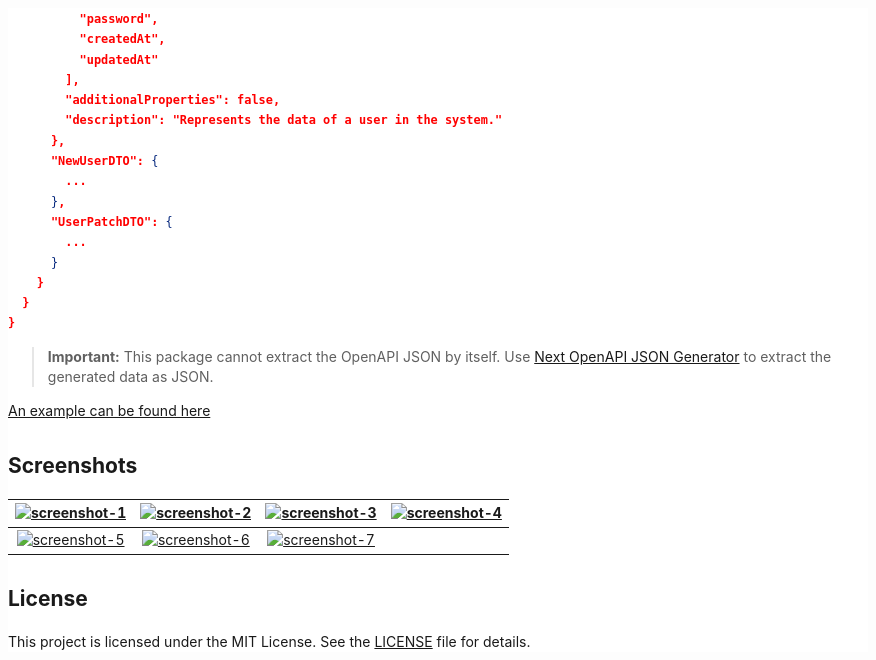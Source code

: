 ```json
          "password",
          "createdAt",
          "updatedAt"
        ],
        "additionalProperties": false,
        "description": "Represents the data of a user in the system."
      },
      "NewUserDTO": {
        ...
      },
      "UserPatchDTO": {
        ...
      }
    }
  }
}
```

> **Important:** This package cannot extract the OpenAPI JSON by itself. Use [Next OpenAPI JSON Generator](https://www.npmjs.com/package/@omer-x/next-openapi-json-generator) to extract the generated data as JSON.

[An example can be found here](https://github.com/omermecitoglu/example-user-service)

## Screenshots

| <a href="https://i.imgur.com/ru3muBc.png" target="_blank"><img src="https://i.imgur.com/ru3muBc.png" alt="screenshot-1"></a> | <a href="https://i.imgur.com/utHaZ6X.png" target="_blank"><img src="https://i.imgur.com/utHaZ6X.png" alt="screenshot-2"></a> | <a href="https://i.imgur.com/2f24kPE.png" target="_blank"><img src="https://i.imgur.com/2f24kPE.png" alt="screenshot-3"></a> | <a href="https://i.imgur.com/z3KIJQ1.png" target="_blank"><img src="https://i.imgur.com/z3KIJQ1.png" alt="screenshot-4"></a> |
|:--------------:|:--------------:|:--------------:|:--------------:|
| <a href="https://i.imgur.com/IFKXOiX.png" target="_blank"><img src="https://i.imgur.com/IFKXOiX.png" alt="screenshot-5"></a> | <a href="https://i.imgur.com/xzVjAPq.png" target="_blank"><img src="https://i.imgur.com/xzVjAPq.png" alt="screenshot-6"></a> | <a href="https://i.imgur.com/HrWuHOR.png" target="_blank"><img src="https://i.imgur.com/HrWuHOR.png" alt="screenshot-7"></a> |  |

## License

This project is licensed under the MIT License. See the [LICENSE](LICENSE) file for details.

